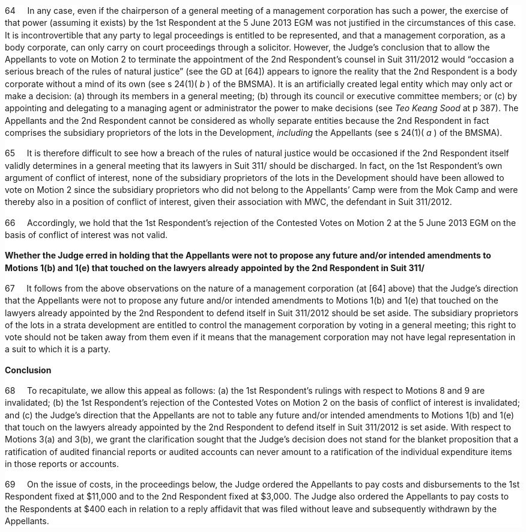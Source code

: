 64     In any case, even if the chairperson of a general meeting of a management corporation has such a power, the exercise of that power (assuming it exists) by the 1st Respondent at the 5 June 2013 EGM was not justified in the circumstances of this case. It is incontrovertible that any party to legal proceedings is entitled to be represented, and that a management corporation, as a body corporate, can only carry on court proceedings through a solicitor. However, the Judge’s conclusion that to allow the Appellants to vote on Motion 2 to terminate the appointment of the 2nd Respondent’s counsel in Suit 311/2012 would “occasion a serious breach of the rules of natural justice” (see the GD at [64]) appears to ignore the reality that the 2nd Respondent is a body corporate without a mind of its own (see s 24(1)( _b_ ) of the BMSMA). It is an artificially created legal entity which may only act or make a decision: (a) through its members in a general meeting; (b) through its council or executive committee members; or (c) by appointing and delegating to a managing agent or administrator the power to make decisions (see _Teo Keang Sood_ at p 387). The Appellants and the 2nd Respondent cannot be considered as wholly separate entities because the 2nd Respondent in fact comprises the subsidiary proprietors of the lots in the Development, _including_ the Appellants (see s 24(1)( _a_ ) of the BMSMA). 

65     It is therefore difficult to see how a breach of the rules of natural justice would be occasioned if the 2nd Respondent itself validly determines in a general meeting that its lawyers in Suit 311/ should be discharged. In fact, on the 1st Respondent’s own argument of conflict of interest, none of the subsidiary proprietors of the lots in the Development should have been allowed to vote on Motion 2 since the subsidiary proprietors who did not belong to the Appellants’ Camp were from the Mok Camp and were thereby also in a position of conflict of interest, given their association with MWC, the defendant in Suit 311/2012. 

66     Accordingly, we hold that the 1st Respondent’s rejection of the Contested Votes on Motion 2 at the 5 June 2013 EGM on the basis of conflict of interest was not valid. 

**Whether the Judge erred in holding that the Appellants were not to propose any future and/or intended amendments to Motions 1(b) and 1(e) that touched on the lawyers already appointed by the 2nd Respondent in Suit 311/** 


67     It follows from the above observations on the nature of a management corporation (at [64] above) that the Judge’s direction that the Appellants were not to propose any future and/or intended amendments to Motions 1(b) and 1(e) that touched on the lawyers already appointed by the 2nd Respondent to defend itself in Suit 311/2012 should be set aside. The subsidiary proprietors of the lots in a strata development are entitled to control the management corporation by voting in a general meeting; this right to vote should not be taken away from them even if it means that the management corporation may not have legal representation in a suit to which it is a party. 

**Conclusion** 

68     To recapitulate, we allow this appeal as follows: (a) the 1st Respondent’s rulings with respect to Motions 8 and 9 are invalidated; (b) the 1st Respondent’s rejection of the Contested Votes on Motion 2 on the basis of conflict of interest is invalidated; and (c) the Judge’s direction that the Appellants are not to table any future and/or intended amendments to Motions 1(b) and 1(e) that touch on the lawyers already appointed by the 2nd Respondent to defend itself in Suit 311/2012 is set aside. With respect to Motions 3(a) and 3(b), we grant the clarification sought that the Judge’s decision does not stand for the blanket proposition that a ratification of audited financial reports or audited accounts can never amount to a ratification of the individual expenditure items in those reports or accounts. 

69     On the issue of costs, in the proceedings below, the Judge ordered the Appellants to pay costs and disbursements to the 1st Respondent fixed at $11,000 and to the 2nd Respondent fixed at $3,000. The Judge also ordered the Appellants to pay costs to the Respondents at $400 each in relation to a reply affidavit that was filed without leave and subsequently withdrawn by the Appellants. 
